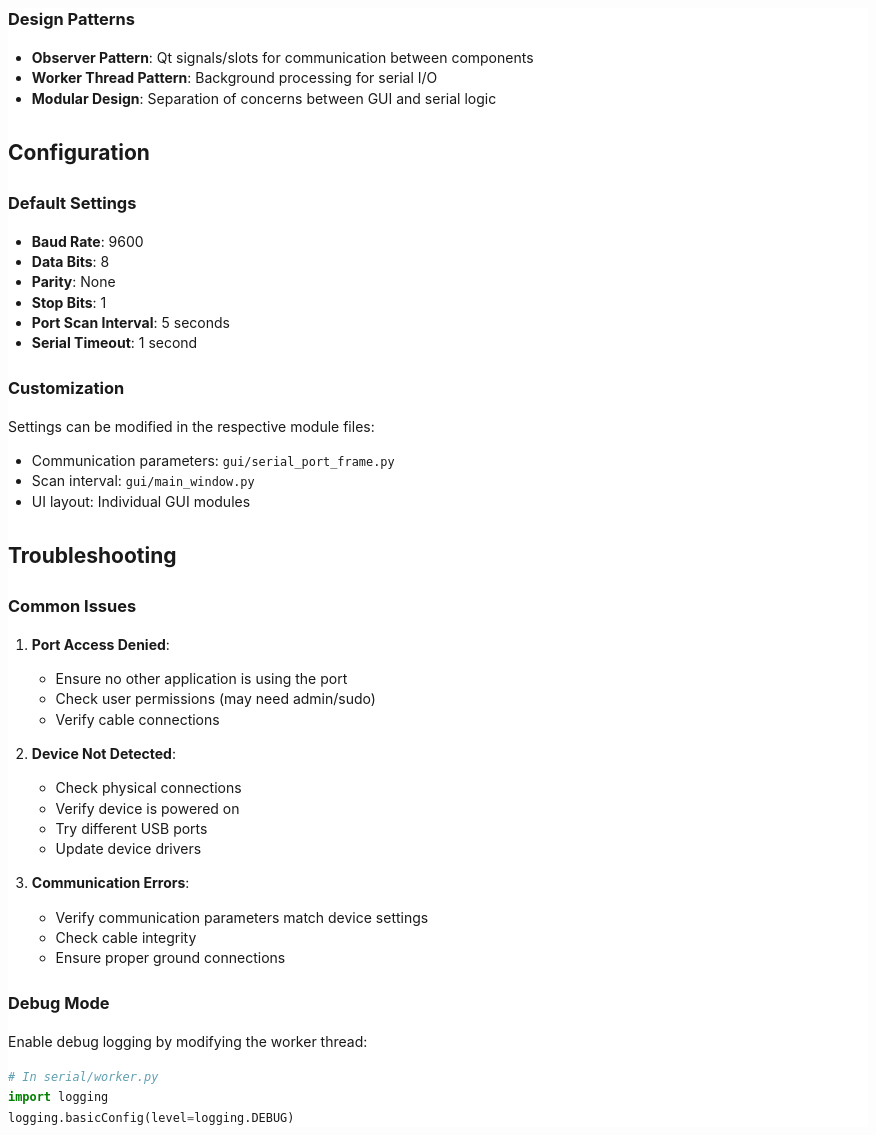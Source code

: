 ### Design Patterns

- **Observer Pattern**: Qt signals/slots for communication between components
- **Worker Thread Pattern**: Background processing for serial I/O
- **Modular Design**: Separation of concerns between GUI and serial logic

## Configuration

### Default Settings

- **Baud Rate**: 9600
- **Data Bits**: 8
- **Parity**: None
- **Stop Bits**: 1
- **Port Scan Interval**: 5 seconds
- **Serial Timeout**: 1 second

### Customization

Settings can be modified in the respective module files:

- Communication parameters: `gui/serial_port_frame.py`
- Scan interval: `gui/main_window.py`
- UI layout: Individual GUI modules

## Troubleshooting

### Common Issues

1. **Port Access Denied**:
   - Ensure no other application is using the port
   - Check user permissions (may need admin/sudo)
   - Verify cable connections

2. **Device Not Detected**:
   - Check physical connections
   - Verify device is powered on
   - Try different USB ports
   - Update device drivers

3. **Communication Errors**:
   - Verify communication parameters match device settings
   - Check cable integrity
   - Ensure proper ground connections

### Debug Mode

Enable debug logging by modifying the worker thread:

```python
# In serial/worker.py
import logging
logging.basicConfig(level=logging.DEBUG)
```

